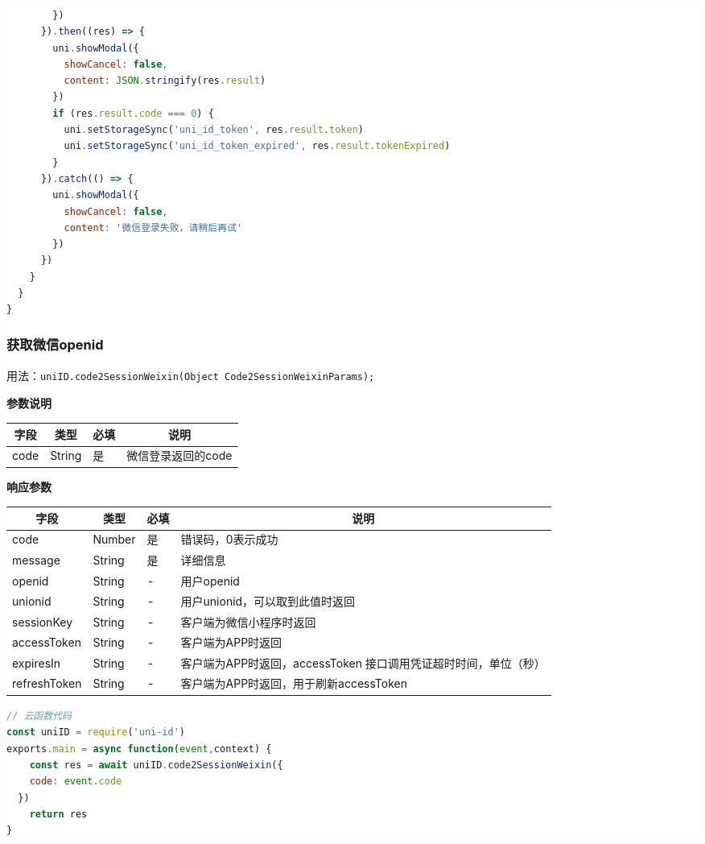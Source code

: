 ```js
        })
      }).then((res) => {
        uni.showModal({
          showCancel: false,
          content: JSON.stringify(res.result)
        })
        if (res.result.code === 0) {
          uni.setStorageSync('uni_id_token', res.result.token)
          uni.setStorageSync('uni_id_token_expired', res.result.tokenExpired)
        }
      }).catch(() => {
        uni.showModal({
          showCancel: false,
          content: '微信登录失败，请稍后再试'
        })
      })
    }
  }
}

```

### 获取微信openid

用法：`uniID.code2SessionWeixin(Object Code2SessionWeixinParams);`

**参数说明**

| 字段		| 类型	| 必填| 说明																																																														|
| ---			| ---		| ---	| ---																																																															|
| code		| String| 是	|微信登录返回的code																																																								|

**响应参数**

| 字段				| 类型	| 必填| 说明																													|
| ---					| ---		| ---	| ---																														|
| code				| Number| 是	|错误码，0表示成功																							|
| message					| String| 是	|详细信息																												|
| openid			| String| -		|用户openid																											|
| unionid			| String| -		|用户unionid，可以取到此值时返回																|
| sessionKey	| String| -		|客户端为微信小程序时返回																				|
| accessToken	| String| -		|客户端为APP时返回																							|
| expiresIn		| String| -		|客户端为APP时返回，accessToken 接口调用凭证超时时间，单位（秒）|
| refreshToken| String| -		|客户端为APP时返回，用于刷新accessToken																					|

```js
// 云函数代码
const uniID = require('uni-id')
exports.main = async function(event,context) {
	const res = await uniID.code2SessionWeixin({
    code: event.code
  })
	return res
}
```
